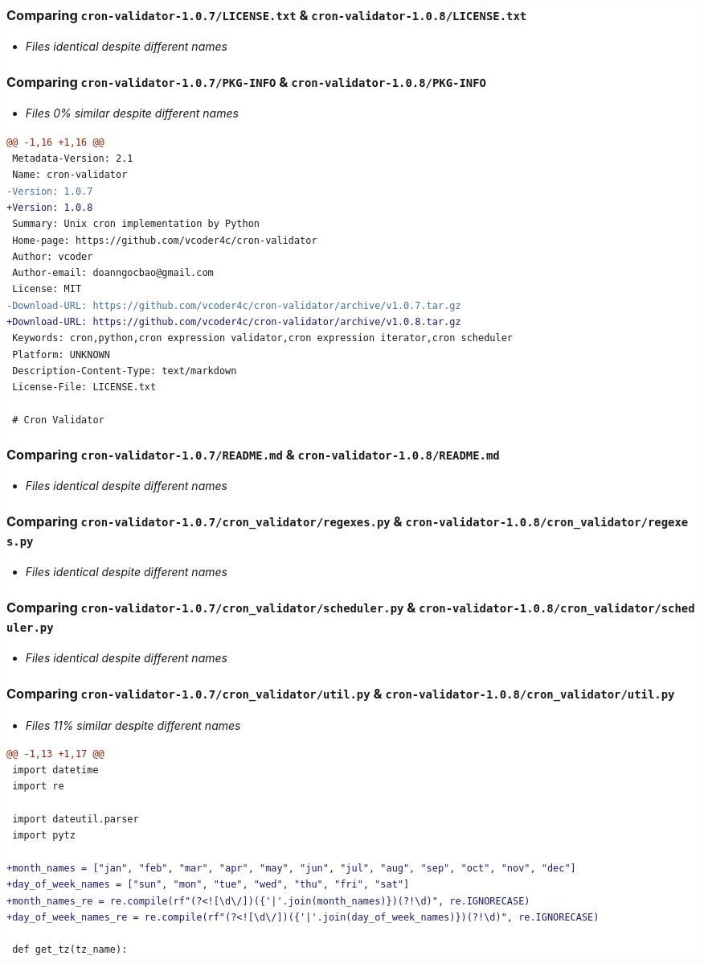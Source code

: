 ### Comparing `cron-validator-1.0.7/LICENSE.txt` & `cron-validator-1.0.8/LICENSE.txt`

 * *Files identical despite different names*

### Comparing `cron-validator-1.0.7/PKG-INFO` & `cron-validator-1.0.8/PKG-INFO`

 * *Files 0% similar despite different names*

```diff
@@ -1,16 +1,16 @@
 Metadata-Version: 2.1
 Name: cron-validator
-Version: 1.0.7
+Version: 1.0.8
 Summary: Unix cron implementation by Python
 Home-page: https://github.com/vcoder4c/cron-validator
 Author: vcoder
 Author-email: doanngocbao@gmail.com
 License: MIT
-Download-URL: https://github.com/vcoder4c/cron-validator/archive/v1.0.7.tar.gz
+Download-URL: https://github.com/vcoder4c/cron-validator/archive/v1.0.8.tar.gz
 Keywords: cron,python,cron expression validator,cron expression iterator,cron scheduler
 Platform: UNKNOWN
 Description-Content-Type: text/markdown
 License-File: LICENSE.txt
 
 # Cron Validator
```

### Comparing `cron-validator-1.0.7/README.md` & `cron-validator-1.0.8/README.md`

 * *Files identical despite different names*

### Comparing `cron-validator-1.0.7/cron_validator/regexes.py` & `cron-validator-1.0.8/cron_validator/regexes.py`

 * *Files identical despite different names*

### Comparing `cron-validator-1.0.7/cron_validator/scheduler.py` & `cron-validator-1.0.8/cron_validator/scheduler.py`

 * *Files identical despite different names*

### Comparing `cron-validator-1.0.7/cron_validator/util.py` & `cron-validator-1.0.8/cron_validator/util.py`

 * *Files 11% similar despite different names*

```diff
@@ -1,13 +1,17 @@
 import datetime
 import re
 
 import dateutil.parser
 import pytz
 
+month_names = ["jan", "feb", "mar", "apr", "may", "jun", "jul", "aug", "sep", "oct", "nov", "dec"]
+day_of_week_names = ["sun", "mon", "tue", "wed", "thu", "fri", "sat"]
+month_names_re = re.compile(rf"(?<![\d\/])({'|'.join(month_names)})(?!\d)", re.IGNORECASE)
+day_of_week_names_re = re.compile(rf"(?<![\d\/])({'|'.join(day_of_week_names)})(?!\d)", re.IGNORECASE)
 
 def get_tz(tz_name):
```